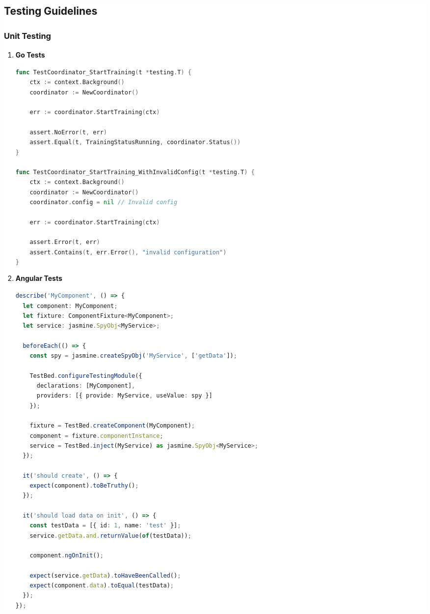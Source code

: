## Testing Guidelines

### Unit Testing

1. **Go Tests**
   ```go
   func TestCoordinator_StartTraining(t *testing.T) {
       ctx := context.Background()
       coordinator := NewCoordinator()
       
       err := coordinator.StartTraining(ctx)
       
       assert.NoError(t, err)
       assert.Equal(t, TrainingStatusRunning, coordinator.Status())
   }
   
   func TestCoordinator_StartTraining_WithInvalidConfig(t *testing.T) {
       ctx := context.Background()
       coordinator := NewCoordinator()
       coordinator.config = nil // Invalid config
       
       err := coordinator.StartTraining(ctx)
       
       assert.Error(t, err)
       assert.Contains(t, err.Error(), "invalid configuration")
   }
   ```

2. **Angular Tests**
   ```typescript
   describe('MyComponent', () => {
     let component: MyComponent;
     let fixture: ComponentFixture<MyComponent>;
     let service: jasmine.SpyObj<MyService>;
   
     beforeEach(() => {
       const spy = jasmine.createSpyObj('MyService', ['getData']);
   
       TestBed.configureTestingModule({
         declarations: [MyComponent],
         providers: [{ provide: MyService, useValue: spy }]
       });
   
       fixture = TestBed.createComponent(MyComponent);
       component = fixture.componentInstance;
       service = TestBed.inject(MyService) as jasmine.SpyObj<MyService>;
     });
   
     it('should create', () => {
       expect(component).toBeTruthy();
     });
   
     it('should load data on init', () => {
       const testData = [{ id: 1, name: 'test' }];
       service.getData.and.returnValue(of(testData));
   
       component.ngOnInit();
   
       expect(service.getData).toHaveBeenCalled();
       expect(component.data).toEqual(testData);
     });
   });
   ```
